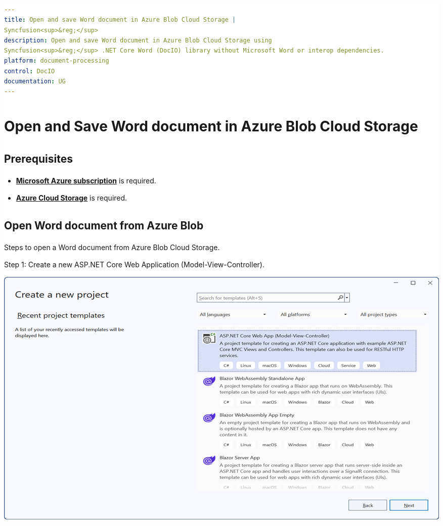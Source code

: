 ```yaml
---
title: Open and save Word document in Azure Blob Cloud Storage | 
Syncfusion<sup>&reg;</sup>
description: Open and save Word document in Azure Blob Cloud Storage using 
Syncfusion<sup>&reg;</sup> .NET Core Word (DocIO) library without Microsoft Word or interop dependencies.
platform: document-processing
control: DocIO
documentation: UG
---
```


# Open and Save Word document in Azure Blob Cloud Storage

## Prerequisites  

* **[Microsoft Azure subscription](https://portal.azure.com/#home)** is required. 

* **[Azure Cloud Storage](https://learn.microsoft.com/en-us/azure/storage/common/storage-account-create?toc=%2Fazure%2Fstorage%2Fblobs%2Ftoc.json&tabs=azure-portal)** is required. 

## Open Word document from Azure Blob

Steps to open a Word document from Azure Blob Cloud Storage.

Step 1: Create a new ASP.NET Core Web Application (Model-View-Controller).

![Create a ASP.NET Core Web App project in visual studio](Cloud-Storage/Azure-Blob/Create-ASPNET-Core-App.png)
